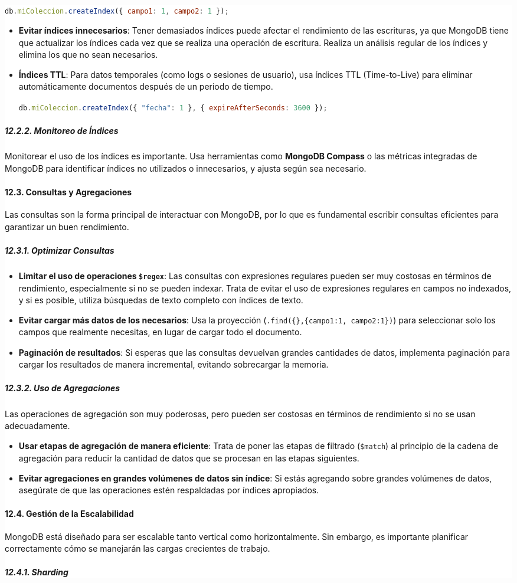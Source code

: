   ```javascript
  db.miColeccion.createIndex({ campo1: 1, campo2: 1 });
  ```

- **Evitar índices innecesarios**: Tener demasiados índices puede afectar el rendimiento de las escrituras, ya que MongoDB tiene que actualizar los índices cada vez que se realiza una operación de escritura. Realiza un análisis regular de los índices y elimina los que no sean necesarios.

- **Índices TTL**: Para datos temporales (como logs o sesiones de usuario), usa índices TTL (Time-to-Live) para eliminar automáticamente documentos después de un periodo de tiempo.

  ```javascript
  db.miColeccion.createIndex({ "fecha": 1 }, { expireAfterSeconds: 3600 });
  ```

##### **12.2.2. Monitoreo de Índices**

Monitorear el uso de los índices es importante. Usa herramientas como **MongoDB Compass** o las métricas integradas de MongoDB para identificar índices no utilizados o innecesarios, y ajusta según sea necesario.

#### **12.3. Consultas y Agregaciones**

Las consultas son la forma principal de interactuar con MongoDB, por lo que es fundamental escribir consultas eficientes para garantizar un buen rendimiento.

##### **12.3.1. Optimizar Consultas**

- **Limitar el uso de operaciones `$regex`**: Las consultas con expresiones regulares pueden ser muy costosas en términos de rendimiento, especialmente si no se pueden indexar. Trata de evitar el uso de expresiones regulares en campos no indexados, y si es posible, utiliza búsquedas de texto completo con índices de texto.

- **Evitar cargar más datos de los necesarios**: Usa la proyección (`.find({},{campo1:1, campo2:1})`) para seleccionar solo los campos que realmente necesitas, en lugar de cargar todo el documento.

- **Paginación de resultados**: Si esperas que las consultas devuelvan grandes cantidades de datos, implementa paginación para cargar los resultados de manera incremental, evitando sobrecargar la memoria.

##### **12.3.2. Uso de Agregaciones**

Las operaciones de agregación son muy poderosas, pero pueden ser costosas en términos de rendimiento si no se usan adecuadamente.

- **Usar etapas de agregación de manera eficiente**: Trata de poner las etapas de filtrado (`$match`) al principio de la cadena de agregación para reducir la cantidad de datos que se procesan en las etapas siguientes.

- **Evitar agregaciones en grandes volúmenes de datos sin índice**: Si estás agregando sobre grandes volúmenes de datos, asegúrate de que las operaciones estén respaldadas por índices apropiados.

#### **12.4. Gestión de la Escalabilidad**

MongoDB está diseñado para ser escalable tanto vertical como horizontalmente. Sin embargo, es importante planificar correctamente cómo se manejarán las cargas crecientes de trabajo.

##### **12.4.1. Sharding**
